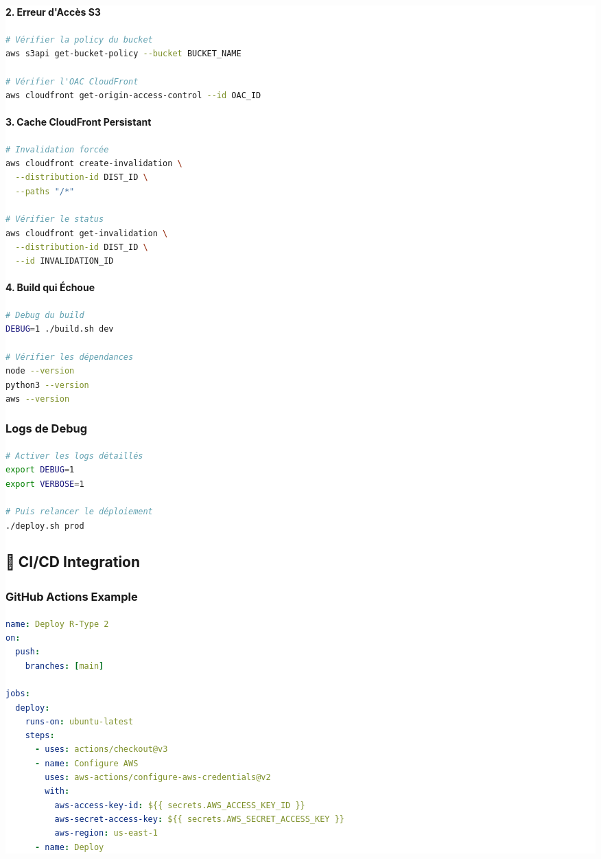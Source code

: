 #### **2. Erreur d'Accès S3**
```bash
# Vérifier la policy du bucket
aws s3api get-bucket-policy --bucket BUCKET_NAME

# Vérifier l'OAC CloudFront
aws cloudfront get-origin-access-control --id OAC_ID
```

#### **3. Cache CloudFront Persistant**
```bash
# Invalidation forcée
aws cloudfront create-invalidation \
  --distribution-id DIST_ID \
  --paths "/*"

# Vérifier le status
aws cloudfront get-invalidation \
  --distribution-id DIST_ID \
  --id INVALIDATION_ID
```

#### **4. Build qui Échoue**
```bash
# Debug du build
DEBUG=1 ./build.sh dev

# Vérifier les dépendances
node --version
python3 --version
aws --version
```

### **Logs de Debug**
```bash
# Activer les logs détaillés
export DEBUG=1
export VERBOSE=1

# Puis relancer le déploiement
./deploy.sh prod
```

## 🔄 CI/CD Integration

### **GitHub Actions Example**
```yaml
name: Deploy R-Type 2
on:
  push:
    branches: [main]

jobs:
  deploy:
    runs-on: ubuntu-latest
    steps:
      - uses: actions/checkout@v3
      - name: Configure AWS
        uses: aws-actions/configure-aws-credentials@v2
        with:
          aws-access-key-id: ${{ secrets.AWS_ACCESS_KEY_ID }}
          aws-secret-access-key: ${{ secrets.AWS_SECRET_ACCESS_KEY }}
          aws-region: us-east-1
      - name: Deploy
```